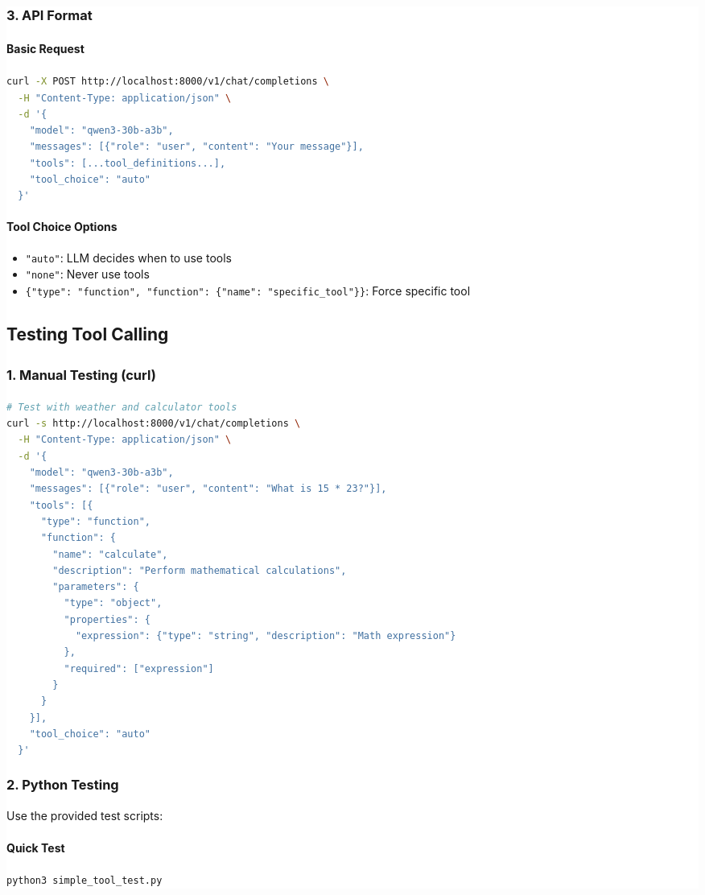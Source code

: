 ### 3. API Format

#### Basic Request
```bash
curl -X POST http://localhost:8000/v1/chat/completions \
  -H "Content-Type: application/json" \
  -d '{
    "model": "qwen3-30b-a3b",
    "messages": [{"role": "user", "content": "Your message"}],
    "tools": [...tool_definitions...],
    "tool_choice": "auto"
  }'
```

#### Tool Choice Options
- `"auto"`: LLM decides when to use tools
- `"none"`: Never use tools
- `{"type": "function", "function": {"name": "specific_tool"}}`: Force specific tool

## Testing Tool Calling

### 1. Manual Testing (curl)
```bash
# Test with weather and calculator tools
curl -s http://localhost:8000/v1/chat/completions \
  -H "Content-Type: application/json" \
  -d '{
    "model": "qwen3-30b-a3b",
    "messages": [{"role": "user", "content": "What is 15 * 23?"}],
    "tools": [{
      "type": "function",
      "function": {
        "name": "calculate",
        "description": "Perform mathematical calculations",
        "parameters": {
          "type": "object",
          "properties": {
            "expression": {"type": "string", "description": "Math expression"}
          },
          "required": ["expression"]
        }
      }
    }],
    "tool_choice": "auto"
  }'
```

### 2. Python Testing
Use the provided test scripts:

#### Quick Test
```bash
python3 simple_tool_test.py
```
